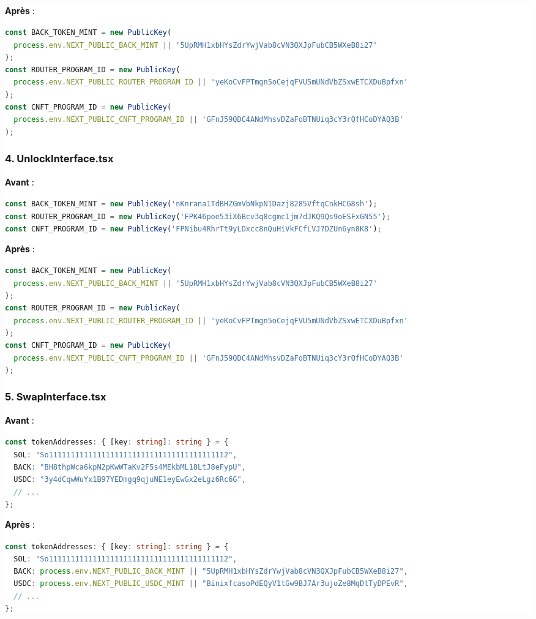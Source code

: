 **Après** :
```typescript
const BACK_TOKEN_MINT = new PublicKey(
  process.env.NEXT_PUBLIC_BACK_MINT || '5UpRMH1xbHYsZdrYwjVab8cVN3QXJpFubCB5WXeB8i27'
);
const ROUTER_PROGRAM_ID = new PublicKey(
  process.env.NEXT_PUBLIC_ROUTER_PROGRAM_ID || 'yeKoCvFPTmgn5oCejqFVU5mUNdVbZSxwETCXDuBpfxn'
);
const CNFT_PROGRAM_ID = new PublicKey(
  process.env.NEXT_PUBLIC_CNFT_PROGRAM_ID || 'GFnJ59QDC4ANdMhsvDZaFoBTNUiq3cY3rQfHCoDYAQ3B'
);
```

### 4. UnlockInterface.tsx
**Avant** :
```typescript
const BACK_TOKEN_MINT = new PublicKey('nKnrana1TdBHZGmVbNkpN1Dazj8285VftqCnkHCG8sh');
const ROUTER_PROGRAM_ID = new PublicKey('FPK46poe53iX6Bcv3q8cgmc1jm7dJKQ9Qs9oESFxGN55');
const CNFT_PROGRAM_ID = new PublicKey('FPNibu4RhrTt9yLDxcc8nQuHiVkFCfLVJ7DZUn6yn8K8');
```

**Après** :
```typescript
const BACK_TOKEN_MINT = new PublicKey(
  process.env.NEXT_PUBLIC_BACK_MINT || '5UpRMH1xbHYsZdrYwjVab8cVN3QXJpFubCB5WXeB8i27'
);
const ROUTER_PROGRAM_ID = new PublicKey(
  process.env.NEXT_PUBLIC_ROUTER_PROGRAM_ID || 'yeKoCvFPTmgn5oCejqFVU5mUNdVbZSxwETCXDuBpfxn'
);
const CNFT_PROGRAM_ID = new PublicKey(
  process.env.NEXT_PUBLIC_CNFT_PROGRAM_ID || 'GFnJ59QDC4ANdMhsvDZaFoBTNUiq3cY3rQfHCoDYAQ3B'
);
```

### 5. SwapInterface.tsx
**Avant** :
```typescript
const tokenAddresses: { [key: string]: string } = {
  SOL: "So11111111111111111111111111111111111111112",
  BACK: "BH8thpWca6kpN2pKwWTaKv2F5s4MEkbML18LtJ8eFypU",
  USDC: "3y4dCqwWuYx1B97YEDmgq9qjuNE1eyEwGx2eLgz6Rc6G",
  // ...
};
```

**Après** :
```typescript
const tokenAddresses: { [key: string]: string } = {
  SOL: "So11111111111111111111111111111111111111112",
  BACK: process.env.NEXT_PUBLIC_BACK_MINT || "5UpRMH1xbHYsZdrYwjVab8cVN3QXJpFubCB5WXeB8i27",
  USDC: process.env.NEXT_PUBLIC_USDC_MINT || "BinixfcasoPdEQyV1tGw9BJ7Ar3ujoZe8MqDtTyDPEvR",
  // ...
};
```
